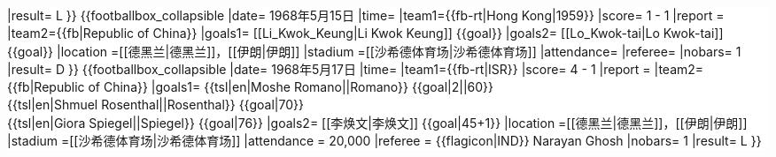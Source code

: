 |result= L
}}
{{footballbox_collapsible
|date= 1968年5月15日
|time=
|team1={{fb-rt|Hong Kong|1959}}
|score= 1 - 1
|report =
|team2={{fb|Republic of China}}
|goals1= [[Li_Kwok_Keung|Li Kwok Keung]] {{goal}}
|goals2= [[Lo_Kwok-tai|Lo Kwok-tai]] {{goal}}
|location =[[德黑兰|德黑兰]]，[[伊朗|伊朗]]
|stadium =[[沙希德体育场|沙希德体育场]]
|attendance=
|referee=
|nobars= 1
|result= D
}}
{{footballbox_collapsible
|date= 1968年5月17日
|time=
|team1={{fb-rt|ISR}}
|score= 4 - 1
|report =
|team2={{fb|Republic of China}}
|goals1= {{tsl|en|Moshe Romano||Romano}} {{goal|2||60}}<br />{{tsl|en|Shmuel Rosenthal||Rosenthal}} {{goal|70}}<br />{{tsl|en|Giora Spiegel||Spiegel}} {{goal|76}}
|goals2= [[李焕文|李焕文]] {{goal|45+1}}
|location =[[德黑兰|德黑兰]]，[[伊朗|伊朗]]
|stadium =[[沙希德体育场|沙希德体育场]]
|attendance = 20,000
|referee = {{flagicon|IND}} Narayan Ghosh
|nobars= 1
|result= L
}}
